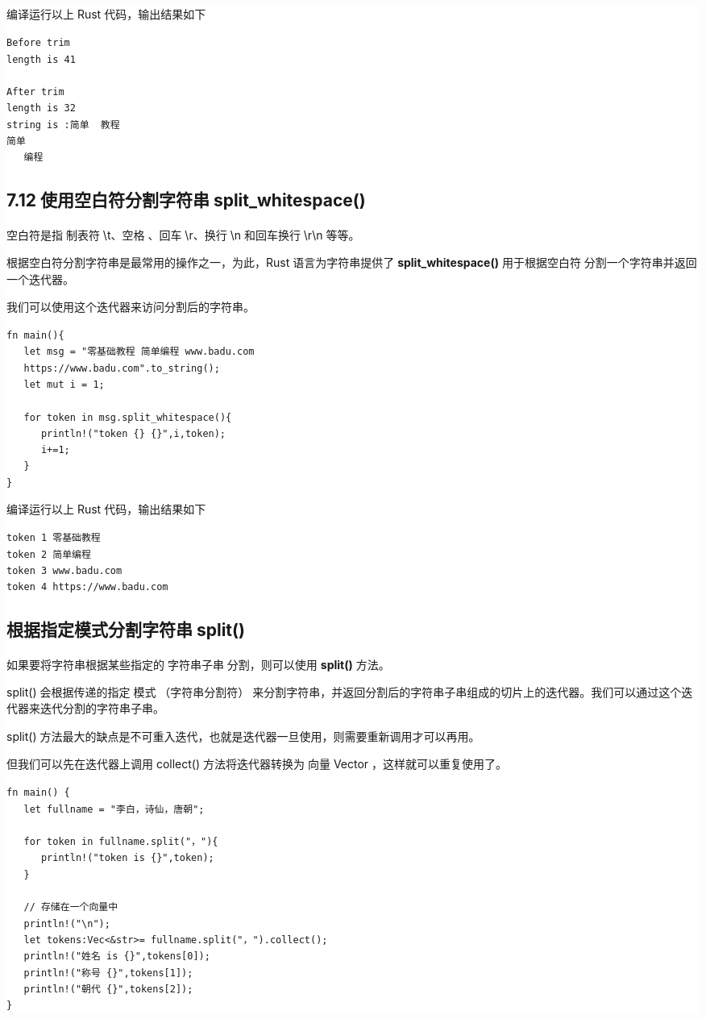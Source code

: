编译运行以上 Rust 代码，输出结果如下

```
Before trim 
length is 41

After trim 
length is 32
string is :简单  教程 
简单
   编程
```

## 7.12 使用空白符分割字符串 split_whitespace()

空白符是指 制表符 \t、空格 、回车 \r、换行 \n 和回车换行 \r\n 等等。

根据空白符分割字符串是最常用的操作之一，为此，Rust 语言为字符串提供了 **split_whitespace()** 用于根据空白符 分割一个字符串并返回一个迭代器。

我们可以使用这个迭代器来访问分割后的字符串。

```
fn main(){
   let msg = "零基础教程 简单编程 www.badu.com
   https://www.badu.com".to_string();
   let mut i = 1;

   for token in msg.split_whitespace(){
      println!("token {} {}",i,token);
      i+=1;
   }
}
```

编译运行以上 Rust 代码，输出结果如下

```
token 1 零基础教程
token 2 简单编程
token 3 www.badu.com
token 4 https://www.badu.com
```

## 根据指定模式分割字符串 split()

如果要将字符串根据某些指定的 字符串子串 分割，则可以使用 **split()** 方法。

split() 会根据传递的指定 模式 （字符串分割符） 来分割字符串，并返回分割后的字符串子串组成的切片上的迭代器。我们可以通过这个迭代器来迭代分割的字符串子串。

split() 方法最大的缺点是不可重入迭代，也就是迭代器一旦使用，则需要重新调用才可以再用。

但我们可以先在迭代器上调用 collect() 方法将迭代器转换为 向量 Vector ，这样就可以重复使用了。

```
fn main() {
   let fullname = "李白，诗仙，唐朝";

   for token in fullname.split("，"){
      println!("token is {}",token);
   }

   // 存储在一个向量中
   println!("\n");
   let tokens:Vec<&str>= fullname.split("，").collect();
   println!("姓名 is {}",tokens[0]);
   println!("称号 {}",tokens[1]);
   println!("朝代 {}",tokens[2]);
}
```
